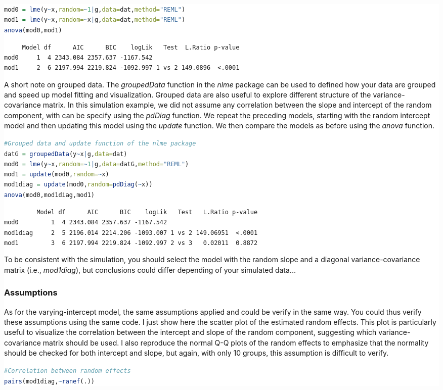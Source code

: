 
```r
mod0 = lme(y~x,random=~1|g,data=dat,method="REML")
mod1 = lme(y~x,random=~x|g,data=dat,method="REML")
anova(mod0,mod1)
```

```
     Model df      AIC      BIC    logLik   Test  L.Ratio p-value
mod0     1  4 2343.084 2357.637 -1167.542                        
mod1     2  6 2197.994 2219.824 -1092.997 1 vs 2 149.0896  <.0001
```

A short note on grouped data. The *groupedData* function in the *nlme* package can be used to defined how your data are grouped and speed up model fitting and visualization. Grouped data are also useful to explore different structure of the variance-covariance matrix. In this simulation example, we did not assume any correlation between the slope and intercept of the random component, with can be specify using the *pdDiag* function. We repeat the preceding models, starting with the random intercept model and then updating this model using the *update* function. We then compare the models as before using the *anova* function.


```r
#Grouped data and update function of the nlme package
datG = groupedData(y~x|g,data=dat)
mod0 = lme(y~x,random=~1|g,data=datG,method="REML")
mod1 = update(mod0,random=~x)
mod1diag = update(mod0,random=pdDiag(~x))
anova(mod0,mod1diag,mod1)
```

```
         Model df      AIC      BIC    logLik   Test   L.Ratio p-value
mod0         1  4 2343.084 2357.637 -1167.542                         
mod1diag     2  5 2196.014 2214.206 -1093.007 1 vs 2 149.06951  <.0001
mod1         3  6 2197.994 2219.824 -1092.997 2 vs 3   0.02011  0.8872
```

To be consistent with the simulation, you should select the model with the random slope and a diagonal variance-covariance matrix (i.e., *mod1diag*), but conclusions could differ depending of your simulated data...


### Assumptions

As for the varying-intercept model, the same assumptions applied and could be verify in the same way. You could thus verify these assumptions using the same code. I just show here the scatter plot of the estimated random effects. This plot is particularly useful to visualize the correlation between the intercept and slope of the random component, suggesting which variance-covariance matrix should be used. I also reproduce the normal Q-Q plots of the random effects to emphasize that the normality should be checked for both intercept and slope, but again, with only 10 groups, this assumption is difficult to verify.


```r
#Correlation between random effects
pairs(mod1diag,~ranef(.))
```
